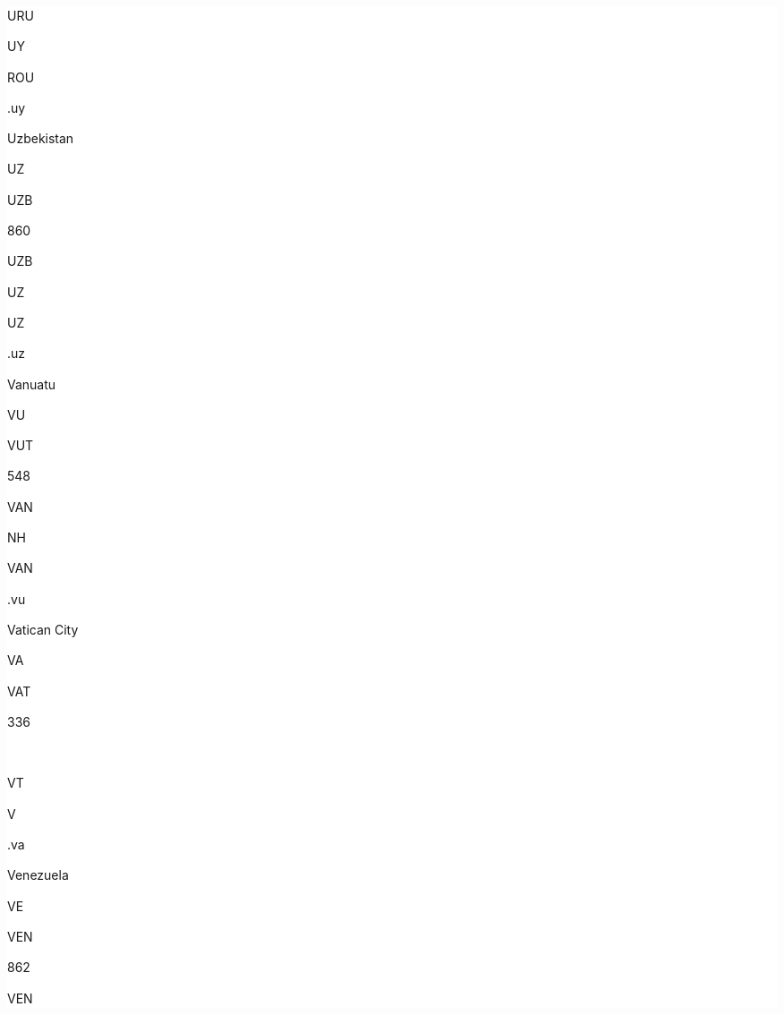 URU

UY

ROU

.uy

Uzbekistan

UZ

UZB

860

UZB

UZ

UZ

.uz

Vanuatu

VU

VUT

548

VAN

NH

VAN

.vu

Vatican City

VA

VAT

336

 

VT

V

.va

Venezuela

VE

VEN

862

VEN
